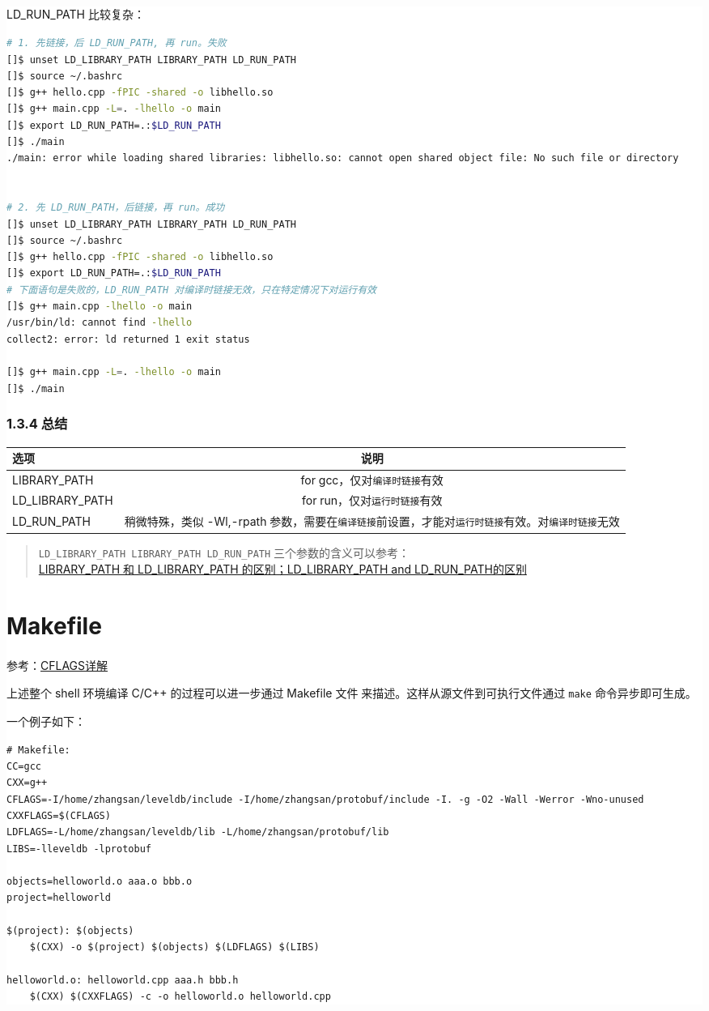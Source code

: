 LD_RUN_PATH 比较复杂：
~~~bash
# 1. 先链接，后 LD_RUN_PATH, 再 run。失败
[]$ unset LD_LIBRARY_PATH LIBRARY_PATH LD_RUN_PATH
[]$ source ~/.bashrc
[]$ g++ hello.cpp -fPIC -shared -o libhello.so
[]$ g++ main.cpp -L=. -lhello -o main
[]$ export LD_RUN_PATH=.:$LD_RUN_PATH
[]$ ./main
./main: error while loading shared libraries: libhello.so: cannot open shared object file: No such file or directory


# 2. 先 LD_RUN_PATH，后链接，再 run。成功
[]$ unset LD_LIBRARY_PATH LIBRARY_PATH LD_RUN_PATH
[]$ source ~/.bashrc
[]$ g++ hello.cpp -fPIC -shared -o libhello.so
[]$ export LD_RUN_PATH=.:$LD_RUN_PATH
# 下面语句是失败的，LD_RUN_PATH 对编译时链接无效，只在特定情况下对运行有效
[]$ g++ main.cpp -lhello -o main
/usr/bin/ld: cannot find -lhello
collect2: error: ld returned 1 exit status

[]$ g++ main.cpp -L=. -lhello -o main
[]$ ./main
~~~
### 1.3.4 总结
|选项|说明|
|:--|:--:|
|LIBRARY_PATH| for gcc，仅对`编译时链接`有效|
|LD_LIBRARY_PATH| for run，仅对`运行时链接`有效|
|LD_RUN_PATH| 稍微特殊，类似 -Wl,-rpath 参数，需要在`编译链接`前设置，才能对`运行时链接`有效。对`编译时链接`无效|

> `LD_LIBRARY_PATH LIBRARY_PATH LD_RUN_PATH` 三个参数的含义可以参考：  
[LIBRARY_PATH 和 LD_LIBRARY_PATH 的区别；LD_LIBRARY_PATH and LD_RUN_PATH的区别](https://www.cnblogs.com/xuyaowen/p/linux-so-library-path.html)  


# Makefile

参考：[CFLAGS详解](https://blog.csdn.net/m0_37170593/article/details/78892913)

上述整个 shell 环境编译 C/C++ 的过程可以进一步通过 Makefile 文件 来描述。这样从源文件到可执行文件通过 `make` 命令异步即可生成。

一个例子如下：
```
# Makefile:
CC=gcc
CXX=g++
CFLAGS=-I/home/zhangsan/leveldb/include -I/home/zhangsan/protobuf/include -I. -g -O2 -Wall -Werror -Wno-unused
CXXFLAGS=$(CFLAGS)
LDFLAGS=-L/home/zhangsan/leveldb/lib -L/home/zhangsan/protobuf/lib
LIBS=-lleveldb -lprotobuf

objects=helloworld.o aaa.o bbb.o
project=helloworld

$(project): $(objects)
    $(CXX) -o $(project) $(objects) $(LDFLAGS) $(LIBS)

helloworld.o: helloworld.cpp aaa.h bbb.h
    $(CXX) $(CXXFLAGS) -c -o helloworld.o helloworld.cpp
```